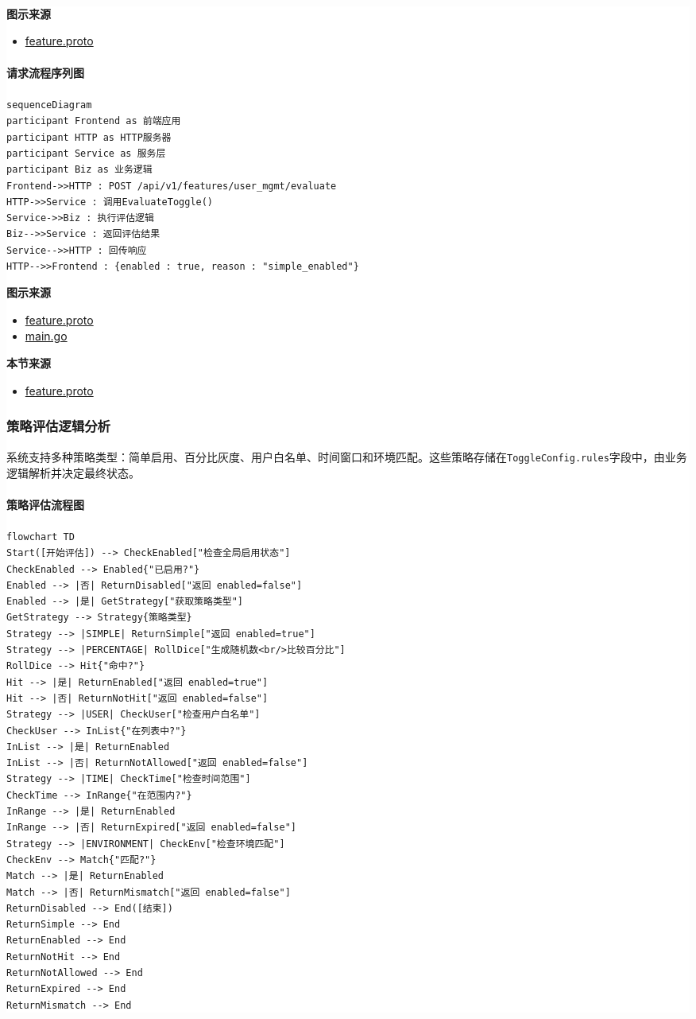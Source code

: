 **图示来源**
- [feature.proto](file://api/feature/v1/feature.proto#L205-L255)

#### 请求流程序列图
```mermaid
sequenceDiagram
participant Frontend as 前端应用
participant HTTP as HTTP服务器
participant Service as 服务层
participant Biz as 业务逻辑
Frontend->>HTTP : POST /api/v1/features/user_mgmt/evaluate
HTTP->>Service : 调用EvaluateToggle()
Service->>Biz : 执行评估逻辑
Biz-->>Service : 返回评估结果
Service-->>HTTP : 回传响应
HTTP-->>Frontend : {enabled : true, reason : "simple_enabled"}
```

**图示来源**
- [feature.proto](file://api/feature/v1/feature.proto#L80-L90)
- [main.go](file://cmd/kratos-boilerplate/main.go#L1-L90)

**本节来源**
- [feature.proto](file://api/feature/v1/feature.proto#L1-L255)

### 策略评估逻辑分析
系统支持多种策略类型：简单启用、百分比灰度、用户白名单、时间窗口和环境匹配。这些策略存储在`ToggleConfig.rules`字段中，由业务逻辑解析并决定最终状态。

#### 策略评估流程图
```mermaid
flowchart TD
Start([开始评估]) --> CheckEnabled["检查全局启用状态"]
CheckEnabled --> Enabled{"已启用?"}
Enabled --> |否| ReturnDisabled["返回 enabled=false"]
Enabled --> |是| GetStrategy["获取策略类型"]
GetStrategy --> Strategy{策略类型}
Strategy --> |SIMPLE| ReturnSimple["返回 enabled=true"]
Strategy --> |PERCENTAGE| RollDice["生成随机数<br/>比较百分比"]
RollDice --> Hit{"命中?"}
Hit --> |是| ReturnEnabled["返回 enabled=true"]
Hit --> |否| ReturnNotHit["返回 enabled=false"]
Strategy --> |USER| CheckUser["检查用户白名单"]
CheckUser --> InList{"在列表中?"}
InList --> |是| ReturnEnabled
InList --> |否| ReturnNotAllowed["返回 enabled=false"]
Strategy --> |TIME| CheckTime["检查时间范围"]
CheckTime --> InRange{"在范围内?"}
InRange --> |是| ReturnEnabled
InRange --> |否| ReturnExpired["返回 enabled=false"]
Strategy --> |ENVIRONMENT| CheckEnv["检查环境匹配"]
CheckEnv --> Match{"匹配?"}
Match --> |是| ReturnEnabled
Match --> |否| ReturnMismatch["返回 enabled=false"]
ReturnDisabled --> End([结束])
ReturnSimple --> End
ReturnEnabled --> End
ReturnNotHit --> End
ReturnNotAllowed --> End
ReturnExpired --> End
ReturnMismatch --> End
```
